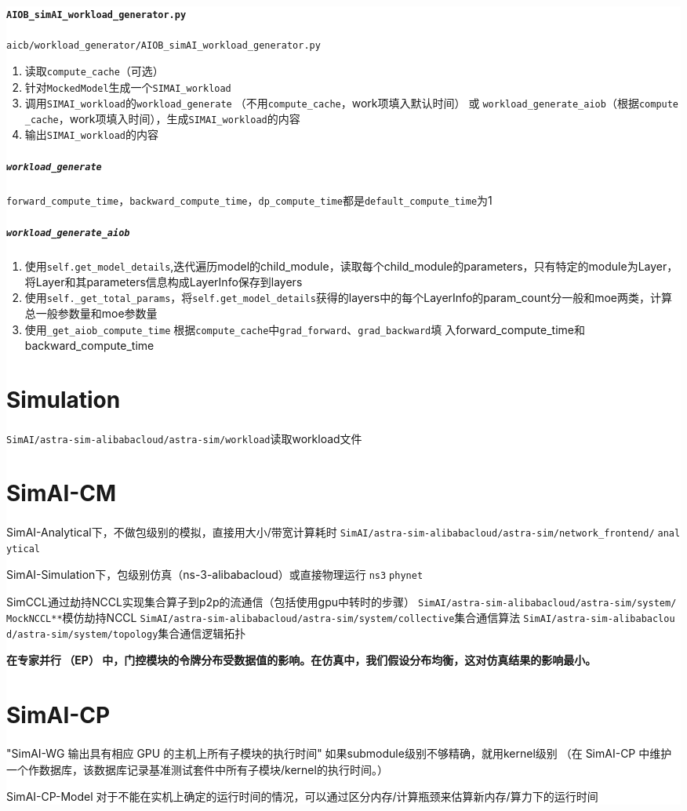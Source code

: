 #### `AIOB_simAI_workload_generator.py`
`aicb/workload_generator/AIOB_simAI_workload_generator.py`
1. 读取`compute_cache`（可选）
2. 针对`MockedModel`生成一个`SIMAI_workload`
3. 调用`SIMAI_workload`的`workload_generate` （不用`compute_cache`，work项填入默认时间） 或 `workload_generate_aiob`（根据`compute_cache`，work项填入时间），生成`SIMAI_workload`的内容
4. 输出`SIMAI_workload`的内容

##### `workload_generate`  
`forward_compute_time`，`backward_compute_time`，`dp_compute_time`都是`default_compute_time`为1

##### `workload_generate_aiob`  
1. 使用`self.get_model_details`,迭代遍历model的child_module，读取每个child_module的parameters，只有特定的module为Layer，将Layer和其parameters信息构成LayerInfo保存到layers
2. 使用`self._get_total_params`，将`self.get_model_details`获得的layers中的每个LayerInfo的param_count分一般和moe两类，计算总一般参数量和moe参数量
3. 使用`_get_aiob_compute_time` 根据`compute_cache`中`grad_forward`、`grad_backward`填
入forward_compute_time和backward_compute_time








# Simulation
`SimAI/astra-sim-alibabacloud/astra-sim/workload`读取workload文件

# SimAI-CM
SimAI-Analytical下，不做包级别的模拟，直接用大小/带宽计算耗时
`SimAI/astra-sim-alibabacloud/astra-sim/network_frontend/`
`analytical`  


SimAI-Simulation下，包级别仿真（ns-3-alibabacloud）或直接物理运行
`ns3`
`phynet`


SimCCL通过劫持NCCL实现集合算子到p2p的流通信（包括使用gpu中转时的步骤）
`SimAI/astra-sim-alibabacloud/astra-sim/system/MockNCCL**`模仿劫持NCCL
`SimAI/astra-sim-alibabacloud/astra-sim/system/collective`集合通信算法
`SimAI/astra-sim-alibabacloud/astra-sim/system/topology`集合通信逻辑拓扑


**在专家并行 （EP） 中，门控模块的令牌分布受数据值的影响。在仿真中，我们假设分布均衡，这对仿真结果的影响最小。**

# SimAI-CP
"SimAI-WG 输出具有相应 GPU 的主机上所有子模块的执行时间"
如果submodule级别不够精确，就用kernel级别
（在 SimAI-CP 中维护一个作数据库，该数据库记录基准测试套件中所有子模块/kernel的执行时间。）

SimAI-CP-Model
对于不能在实机上确定的运行时间的情况，可以通过区分内存/计算瓶颈来估算新内存/算力下的运行时间
